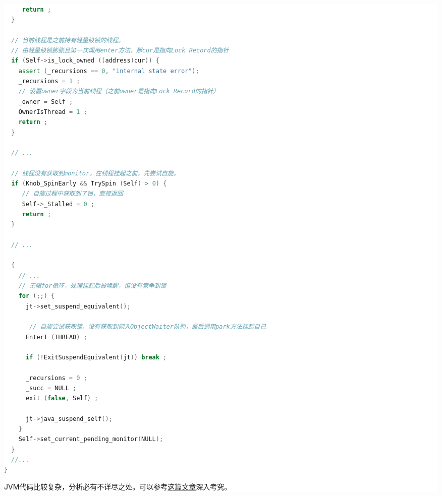 ```cpp
     return ;
  }

  // 当前线程是之前持有轻量级锁的线程。
  // 由轻量级锁膨胀且第一次调用enter方法，那cur是指向Lock Record的指针
  if (Self->is_lock_owned ((address)cur)) {
    assert (_recursions == 0, "internal state error");
    _recursions = 1 ;
    // 设置owner字段为当前线程（之前owner是指向Lock Record的指针）
    _owner = Self ;
    OwnerIsThread = 1 ;
    return ;
  }
 
  // ...

  // 线程没有获取到monitor，在线程挂起之前，先尝试自旋。
  if (Knob_SpinEarly && TrySpin (Self) > 0) {
     // 自旋过程中获取到了锁，直接返回
     Self->_Stalled = 0 ;
     return ;
  }

  // ...

  {
    // ...
    // 无限for循环，处理挂起后被唤醒，但没有竞争到锁
    for (;;) {
      jt->set_suspend_equivalent();

       // 自旋尝试获取锁，没有获取到则入ObjectWaiter队列，最后调用park方法挂起自己
      EnterI (THREAD) ;

      if (!ExitSuspendEquivalent(jt)) break ;

      _recursions = 0 ;
      _succ = NULL ;
      exit (false, Self) ;

      jt->java_suspend_self();
    }
    Self->set_current_pending_monitor(NULL);
  }
  //...
}
```

JVM代码比较复杂，分析必有不详尽之处。可以参考[这篇文章](
https://www.javazhiyin.com/24370.html)深入考究。
